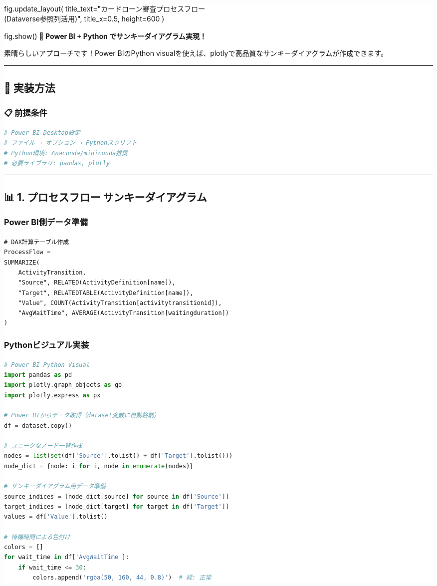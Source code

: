 fig.update_layout(
    title_text="カードローン審査プロセスフロー<br>(Dataverse参照列活用)",
    title_x=0.5,
    height=600
)

fig.show()
**🐍 Power BI + Python でサンキーダイアグラム実現！**

素晴らしいアプローチです！Power BIのPython visualを使えば、plotlyで高品質なサンキーダイアグラムが作成できます。

---

## 🎯 実装方法

### **📋 前提条件**
```python
# Power BI Desktop設定
# ファイル → オプション → Pythonスクリプト
# Python環境: Anaconda/miniconda推奨
# 必要ライブラリ: pandas, plotly
```

---

## 📊 1. プロセスフロー サンキーダイアグラム

### **Power BI側データ準備**
```dax
# DAX計算テーブル作成
ProcessFlow = 
SUMMARIZE(
    ActivityTransition,
    "Source", RELATED(ActivityDefinition[name]),
    "Target", RELATEDTABLE(ActivityDefinition[name]),
    "Value", COUNT(ActivityTransition[activitytransitionid]),
    "AvgWaitTime", AVERAGE(ActivityTransition[waitingduration])
)
```

### **Pythonビジュアル実装**
```python
# Power BI Python Visual
import pandas as pd
import plotly.graph_objects as go
import plotly.express as px

# Power BIからデータ取得（dataset変数に自動格納）
df = dataset.copy()

# ユニークなノード一覧作成
nodes = list(set(df['Source'].tolist() + df['Target'].tolist()))
node_dict = {node: i for i, node in enumerate(nodes)}

# サンキーダイアグラム用データ準備
source_indices = [node_dict[source] for source in df['Source']]
target_indices = [node_dict[target] for target in df['Target']]
values = df['Value'].tolist()

# 待機時間による色付け
colors = []
for wait_time in df['AvgWaitTime']:
    if wait_time <= 30:
        colors.append('rgba(50, 160, 44, 0.8)')  # 緑: 正常
```